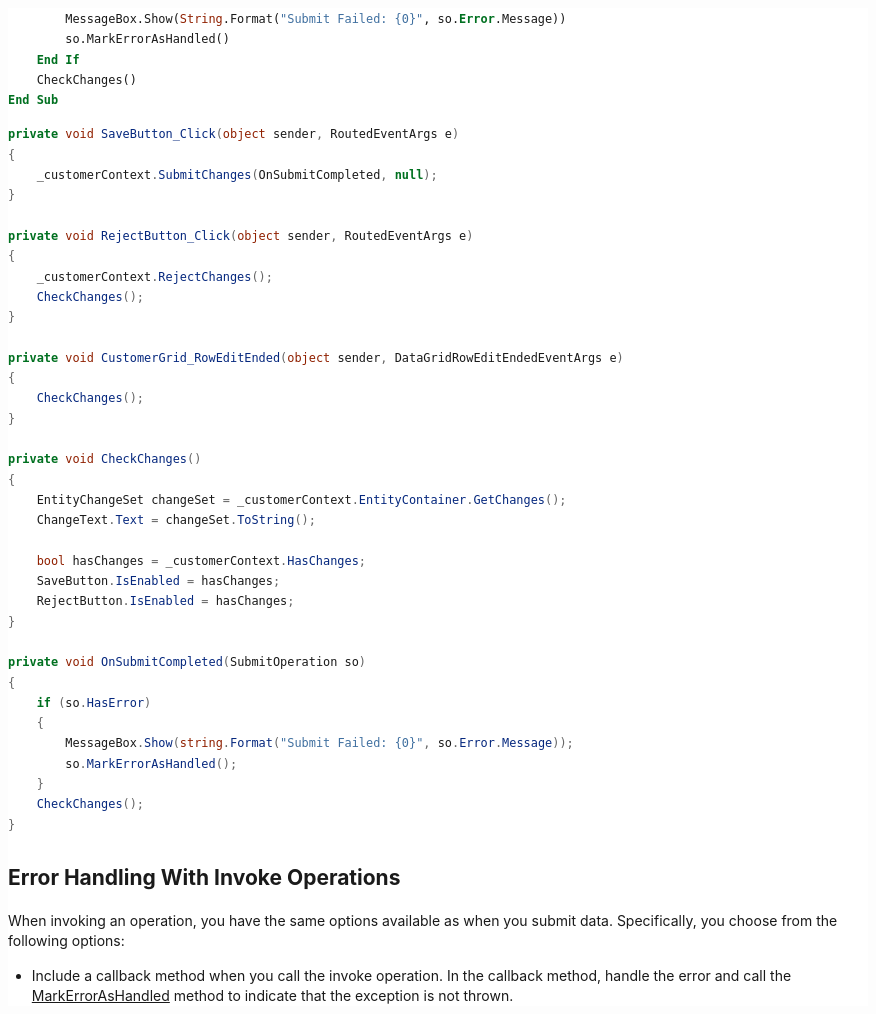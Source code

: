 ``` vb
        MessageBox.Show(String.Format("Submit Failed: {0}", so.Error.Message))
        so.MarkErrorAsHandled()
    End If
    CheckChanges()
End Sub
```

``` csharp
private void SaveButton_Click(object sender, RoutedEventArgs e)
{
    _customerContext.SubmitChanges(OnSubmitCompleted, null);
}

private void RejectButton_Click(object sender, RoutedEventArgs e)
{
    _customerContext.RejectChanges();
    CheckChanges();
}

private void CustomerGrid_RowEditEnded(object sender, DataGridRowEditEndedEventArgs e)
{
    CheckChanges();
}

private void CheckChanges()
{
    EntityChangeSet changeSet = _customerContext.EntityContainer.GetChanges();
    ChangeText.Text = changeSet.ToString();

    bool hasChanges = _customerContext.HasChanges;
    SaveButton.IsEnabled = hasChanges;
    RejectButton.IsEnabled = hasChanges;
}

private void OnSubmitCompleted(SubmitOperation so)
{
    if (so.HasError)
    {
        MessageBox.Show(string.Format("Submit Failed: {0}", so.Error.Message));
        so.MarkErrorAsHandled();
    }
    CheckChanges();
}
```

## Error Handling With Invoke Operations

When invoking an operation, you have the same options available as when you submit data. Specifically, you choose from the following options:

  - Include a callback method when you call the invoke operation. In the callback method, handle the error and call the [MarkErrorAsHandled](ff422800.md) method to indicate that the exception is not thrown.
